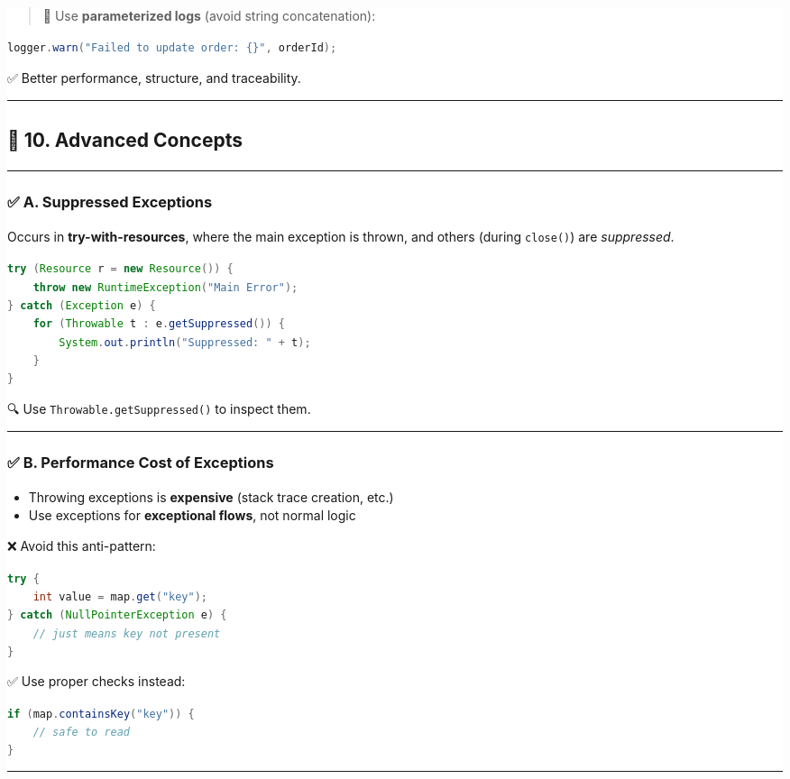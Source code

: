 > 🔧 Use **parameterized logs** (avoid string concatenation):

```java
logger.warn("Failed to update order: {}", orderId);
```

✅ Better performance, structure, and traceability.

---

## 🔴 **10. Advanced Concepts**

---

### ✅ A. Suppressed Exceptions

Occurs in **try-with-resources**, where the main exception is thrown, and others (during `close()`) are *suppressed*.

```java
try (Resource r = new Resource()) {
    throw new RuntimeException("Main Error");
} catch (Exception e) {
    for (Throwable t : e.getSuppressed()) {
        System.out.println("Suppressed: " + t);
    }
}
```

🔍 Use `Throwable.getSuppressed()` to inspect them.

---

### ✅ B. Performance Cost of Exceptions

* Throwing exceptions is **expensive** (stack trace creation, etc.)
* Use exceptions for **exceptional flows**, not normal logic

❌ Avoid this anti-pattern:

```java
try {
    int value = map.get("key");
} catch (NullPointerException e) {
    // just means key not present
}
```

✅ Use proper checks instead:

```java
if (map.containsKey("key")) {
    // safe to read
}
```

---
